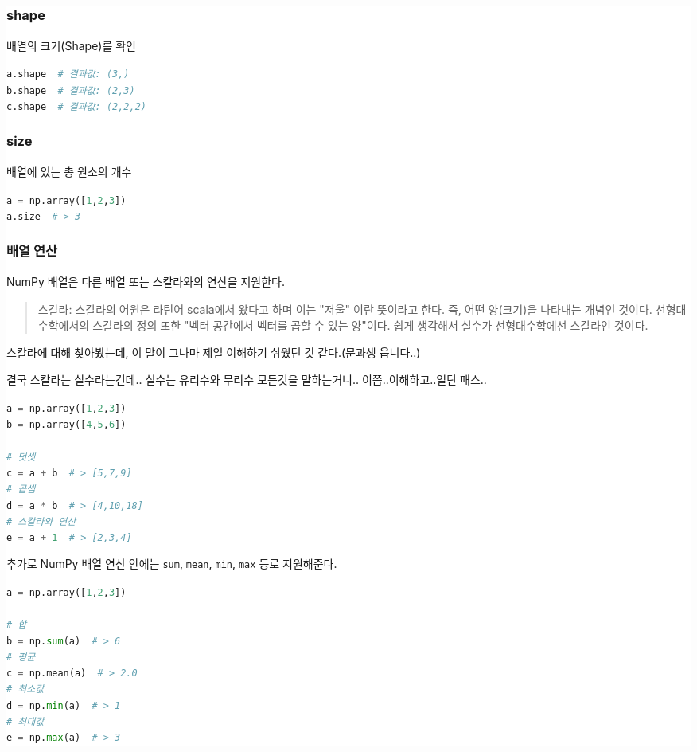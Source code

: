 
### shape

배열의 크기(Shape)를 확인

```python
a.shape  # 결과값: (3,)
b.shape  # 결과값: (2,3)
c.shape  # 결과값: (2,2,2)
```

### size 

배열에 있는 총 원소의 개수

```python
a = np.array([1,2,3])
a.size  # > 3
```


### 배열 연산

NumPy 배열은 다른 배열 또는 스칼라와의 연산을 지원한다.

> 스칼라:  스칼라의 어원은 라틴어 scala에서 왔다고 하며 이는 "저울" 이란 뜻이라고 한다. 즉, 어떤 양(크기)을 나타내는 개념인 것이다. 선형대수학에서의 스칼라의 정의 또한 "벡터 공간에서 벡터를 곱할 수 있는 양"이다. 쉽게 생각해서 실수가 선형대수학에선 스칼라인 것이다.

스칼라에 대해 찾아봤는데, 이 말이 그나마 제일 이해하기 쉬웠던 것 같다.(문과생 웁니다..)

결국 스칼라는 실수라는건데.. 실수는 유리수와 무리수 모든것을 말하는거니.. 이쯤..이해하고..일단 패스..


```python
a = np.array([1,2,3])
b = np.array([4,5,6])

# 덧셋
c = a + b  # > [5,7,9]
# 곱셈
d = a * b  # > [4,10,18]
# 스칼라와 연산 
e = a + 1  # > [2,3,4]
```

추가로 NumPy 배열 연산 안에는 `sum`, `mean`, `min`, `max` 등로 지원해준다.

```python
a = np.array([1,2,3])

# 합
b = np.sum(a)  # > 6
# 평균
c = np.mean(a)  # > 2.0
# 최소값
d = np.min(a)  # > 1
# 최대값
e = np.max(a)  # > 3
``` 
